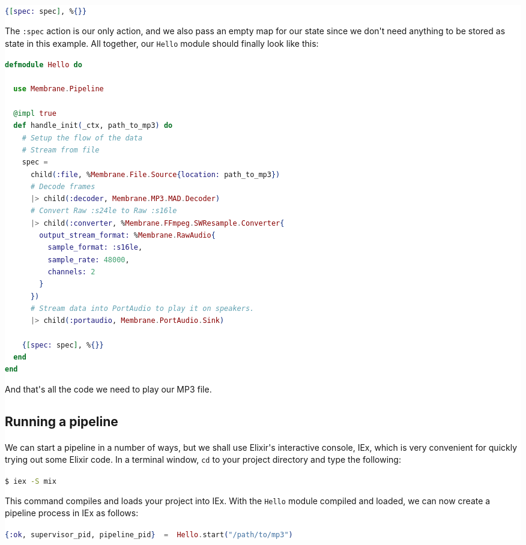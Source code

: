 ```elixir
{[spec: spec], %{}}
```

The `:spec` action is our only action, and we also pass an empty map for our state since we don't need anything to be stored as state in this example. All together, our `Hello` module should finally look like this:

```elixir
defmodule Hello do

  use Membrane.Pipeline

  @impl true
  def handle_init(_ctx, path_to_mp3) do
    # Setup the flow of the data
    # Stream from file
    spec =
      child(:file, %Membrane.File.Source{location: path_to_mp3})
      # Decode frames
      |> child(:decoder, Membrane.MP3.MAD.Decoder)
      # Convert Raw :s24le to Raw :s16le
      |> child(:converter, %Membrane.FFmpeg.SWResample.Converter{
        output_stream_format: %Membrane.RawAudio{
          sample_format: :s16le,
          sample_rate: 48000,
          channels: 2
        }
      })
      # Stream data into PortAudio to play it on speakers.
      |> child(:portaudio, Membrane.PortAudio.Sink)

    {[spec: spec], %{}}
  end
end
```

And that's all the code we need to play our MP3 file.

## Running a pipeline

We can start a pipeline in a number of ways, but we shall use Elixir's interactive console, IEx, which is very convenient for quickly trying out some Elixir code. In a terminal window, `cd` to your project directory and type the following:

```bash
$ iex -S mix
```

This command compiles and loads your project into IEx. With the `Hello` module compiled and loaded, we can now create a pipeline process in IEx as follows:

```elixir
{:ok, supervisor_pid, pipeline_pid}  =  Hello.start("/path/to/mp3")
```
